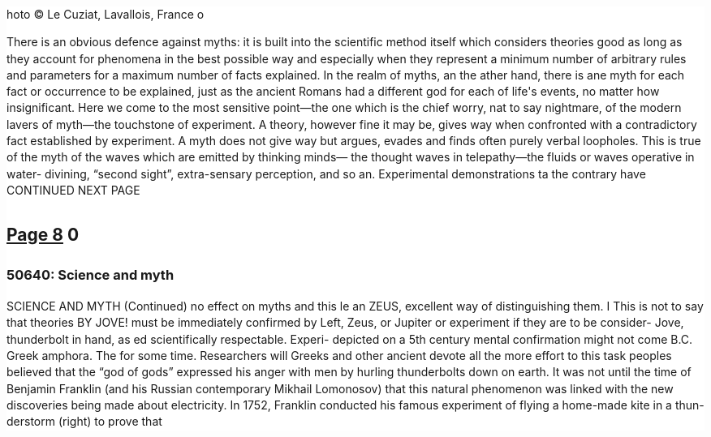 hoto © Le Cuziat, Lavallois, France o
 
There is an obvious defence against 
myths: it is built into the scientific 
method itself which considers theories 
good as long as they account for 
phenomena in the best possible way 
and especially when they represent a 
minimum number of arbitrary rules and 
parameters for a maximum number of 
facts explained. In the realm of myths, 
an the ather hand, there is ane myth 
for each fact or occurrence to be 
explained, just as the ancient Romans 
had a different god for each of life's 
events, no matter how insignificant. 
Here we come to the most sensitive 
point—the one which is the chief 
worry, nat to say nightmare, of the 
modern lavers of myth—the touchstone 
of experiment. A theory, however fine 
it may be, gives way when confronted 
with a contradictory fact established 
by experiment. A myth does not give 
way but argues, evades and finds 
often purely verbal loopholes. 
This is true of the myth of the waves 
which are emitted by thinking minds— 
the thought waves in telepathy—the 
fluids or waves operative in water- 
divining, “second sight”, extra-sensary 
perception, and so an. Experimental 
demonstrations ta the contrary have 
CONTINUED NEXT PAGE 
 

## [Page 8](074880engo.pdf#page=8) 0

### 50640: Science and myth

SCIENCE AND MYTH (Continued) 
no effect on myths and this le an ZEUS, 
excellent way of distinguishing them. I 
This is not to say that theories BY JOVE! 
must be immediately confirmed by Left, Zeus, or Jupiter or 
experiment if they are to be consider- Jove, thunderbolt in hand, as 
ed scientifically respectable. Experi- depicted on a 5th century 
mental confirmation might not come B.C. Greek amphora. The 
for some time. Researchers will Greeks and other ancient 
devote all the more effort to this task peoples believed that the 
“god of gods” expressed his 
anger with men by hurling 
thunderbolts down on earth. 
It was not until the time of 
Benjamin Franklin (and his 
Russian contemporary Mikhail 
Lomonosov) that this natural 
phenomenon was linked with 
the new discoveries being 
made about electricity. In 
1752, Franklin conducted his 
famous experiment of flying 
a home-made kite in a thun- 
derstorm (right) to prove that 